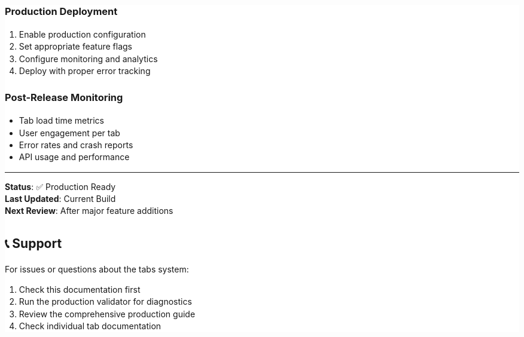 ### Production Deployment
1. Enable production configuration
2. Set appropriate feature flags
3. Configure monitoring and analytics
4. Deploy with proper error tracking

### Post-Release Monitoring
- Tab load time metrics
- User engagement per tab
- Error rates and crash reports
- API usage and performance

---

**Status**: ✅ Production Ready  
**Last Updated**: Current Build  
**Next Review**: After major feature additions

## 📞 Support

For issues or questions about the tabs system:
1. Check this documentation first
2. Run the production validator for diagnostics
3. Review the comprehensive production guide
4. Check individual tab documentation
